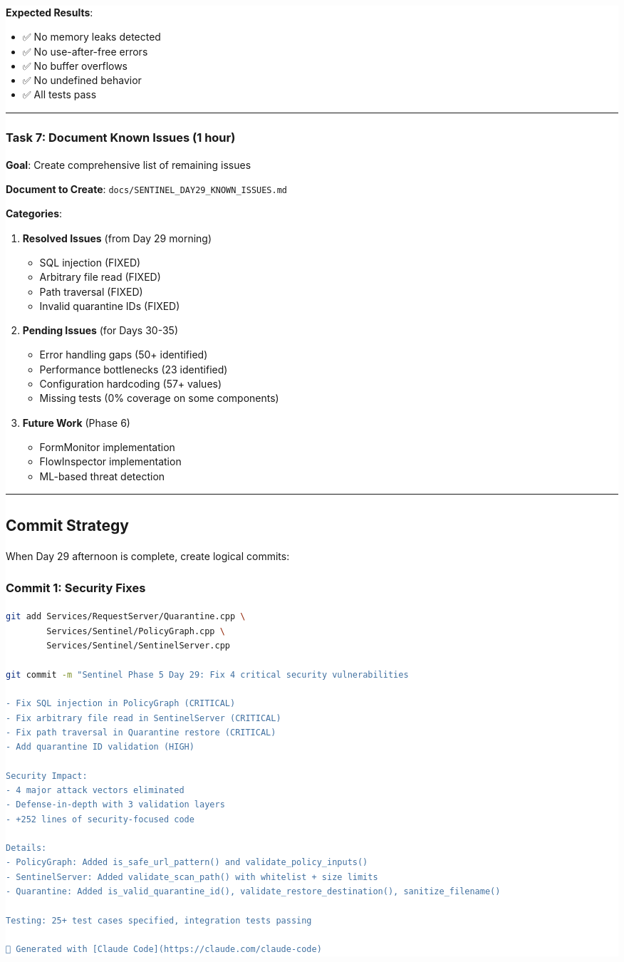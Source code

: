 **Expected Results**:
- ✅ No memory leaks detected
- ✅ No use-after-free errors
- ✅ No buffer overflows
- ✅ No undefined behavior
- ✅ All tests pass

---

### Task 7: Document Known Issues (1 hour)
**Goal**: Create comprehensive list of remaining issues

**Document to Create**: `docs/SENTINEL_DAY29_KNOWN_ISSUES.md`

**Categories**:
1. **Resolved Issues** (from Day 29 morning)
   - SQL injection (FIXED)
   - Arbitrary file read (FIXED)
   - Path traversal (FIXED)
   - Invalid quarantine IDs (FIXED)

2. **Pending Issues** (for Days 30-35)
   - Error handling gaps (50+ identified)
   - Performance bottlenecks (23 identified)
   - Configuration hardcoding (57+ values)
   - Missing tests (0% coverage on some components)

3. **Future Work** (Phase 6)
   - FormMonitor implementation
   - FlowInspector implementation
   - ML-based threat detection

---

## Commit Strategy

When Day 29 afternoon is complete, create logical commits:

### Commit 1: Security Fixes
```bash
git add Services/RequestServer/Quarantine.cpp \
        Services/Sentinel/PolicyGraph.cpp \
        Services/Sentinel/SentinelServer.cpp

git commit -m "Sentinel Phase 5 Day 29: Fix 4 critical security vulnerabilities

- Fix SQL injection in PolicyGraph (CRITICAL)
- Fix arbitrary file read in SentinelServer (CRITICAL)
- Fix path traversal in Quarantine restore (CRITICAL)
- Add quarantine ID validation (HIGH)

Security Impact:
- 4 major attack vectors eliminated
- Defense-in-depth with 3 validation layers
- +252 lines of security-focused code

Details:
- PolicyGraph: Added is_safe_url_pattern() and validate_policy_inputs()
- SentinelServer: Added validate_scan_path() with whitelist + size limits
- Quarantine: Added is_valid_quarantine_id(), validate_restore_destination(), sanitize_filename()

Testing: 25+ test cases specified, integration tests passing

🤖 Generated with [Claude Code](https://claude.com/claude-code)

```